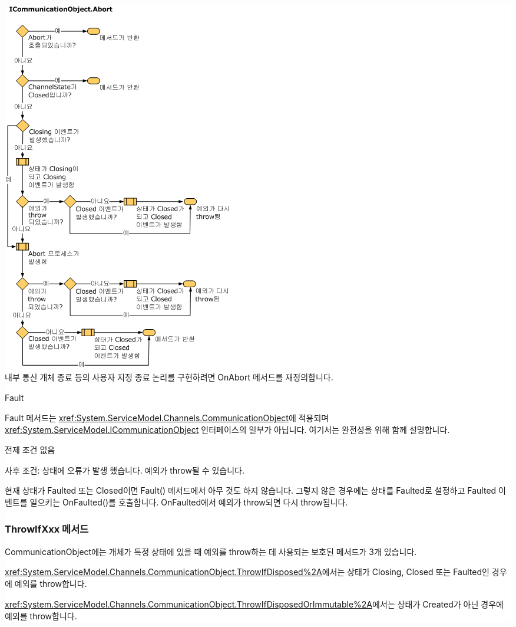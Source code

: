  ![상태 변경](../../../../docs/framework/wcf/extending/media/wcfc-wcfchannelsigure8ico-abortflowchartc.gif "wcfc_WCFChannelsigure8ICO-AbortFlowChartc")  
내부 통신 개체 종료 등의 사용자 지정 종료 논리를 구현하려면 OnAbort 메서드를 재정의합니다.  
  
 Fault  
  
 Fault 메서드는 <xref:System.ServiceModel.Channels.CommunicationObject>에 적용되며 <xref:System.ServiceModel.ICommunicationObject> 인터페이스의 일부가 아닙니다. 여기서는 완전성을 위해 함께 설명합니다.  
  
 전제 조건 없음  
  
 사후 조건: 상태에 오류가 발생 했습니다. 예외가 throw될 수 있습니다.  
  
 현재 상태가 Faulted 또는 Closed이면 Fault() 메서드에서 아무 것도 하지 않습니다. 그렇지 않은 경우에는 상태를 Faulted로 설정하고 Faulted 이벤트를 일으키는 OnFaulted()를 호출합니다. OnFaulted에서 예외가 throw되면 다시 throw됩니다.  
  
### <a name="throwifxxx-methods"></a>ThrowIfXxx 메서드  
 CommunicationObject에는 개체가 특정 상태에 있을 때 예외를 throw하는 데 사용되는 보호된 메서드가 3개 있습니다.  
  
 <xref:System.ServiceModel.Channels.CommunicationObject.ThrowIfDisposed%2A>에서는 상태가 Closing, Closed 또는 Faulted인 경우에 예외를 throw합니다.  
  
 <xref:System.ServiceModel.Channels.CommunicationObject.ThrowIfDisposedOrImmutable%2A>에서는 상태가 Created가 아닌 경우에 예외를 throw합니다.  
  